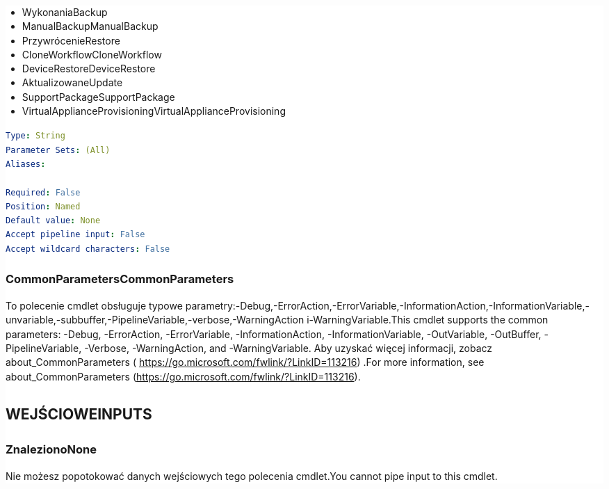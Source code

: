 - <span data-ttu-id="f368f-159">Wykonania</span><span class="sxs-lookup"><span data-stu-id="f368f-159">Backup</span></span>
- <span data-ttu-id="f368f-160">ManualBackup</span><span class="sxs-lookup"><span data-stu-id="f368f-160">ManualBackup</span></span>
- <span data-ttu-id="f368f-161">Przywrócenie</span><span class="sxs-lookup"><span data-stu-id="f368f-161">Restore</span></span>
- <span data-ttu-id="f368f-162">CloneWorkflow</span><span class="sxs-lookup"><span data-stu-id="f368f-162">CloneWorkflow</span></span>
- <span data-ttu-id="f368f-163">DeviceRestore</span><span class="sxs-lookup"><span data-stu-id="f368f-163">DeviceRestore</span></span>
- <span data-ttu-id="f368f-164">Aktualizowane</span><span class="sxs-lookup"><span data-stu-id="f368f-164">Update</span></span>
- <span data-ttu-id="f368f-165">SupportPackage</span><span class="sxs-lookup"><span data-stu-id="f368f-165">SupportPackage</span></span>
- <span data-ttu-id="f368f-166">VirtualApplianceProvisioning</span><span class="sxs-lookup"><span data-stu-id="f368f-166">VirtualApplianceProvisioning</span></span>

```yaml
Type: String
Parameter Sets: (All)
Aliases: 

Required: False
Position: Named
Default value: None
Accept pipeline input: False
Accept wildcard characters: False
```

### <span data-ttu-id="f368f-167">CommonParameters</span><span class="sxs-lookup"><span data-stu-id="f368f-167">CommonParameters</span></span>
<span data-ttu-id="f368f-168">To polecenie cmdlet obsługuje typowe parametry:-Debug,-ErrorAction,-ErrorVariable,-InformationAction,-InformationVariable,-unvariable,-subbuffer,-PipelineVariable,-verbose,-WarningAction i-WarningVariable.</span><span class="sxs-lookup"><span data-stu-id="f368f-168">This cmdlet supports the common parameters: -Debug, -ErrorAction, -ErrorVariable, -InformationAction, -InformationVariable, -OutVariable, -OutBuffer, -PipelineVariable, -Verbose, -WarningAction, and -WarningVariable.</span></span> <span data-ttu-id="f368f-169">Aby uzyskać więcej informacji, zobacz about_CommonParameters ( https://go.microsoft.com/fwlink/?LinkID=113216) .</span><span class="sxs-lookup"><span data-stu-id="f368f-169">For more information, see about_CommonParameters (https://go.microsoft.com/fwlink/?LinkID=113216).</span></span>

## <span data-ttu-id="f368f-170">WEJŚCIOWE</span><span class="sxs-lookup"><span data-stu-id="f368f-170">INPUTS</span></span>

### <span data-ttu-id="f368f-171">Znaleziono</span><span class="sxs-lookup"><span data-stu-id="f368f-171">None</span></span>
<span data-ttu-id="f368f-172">Nie możesz popotokować danych wejściowych tego polecenia cmdlet.</span><span class="sxs-lookup"><span data-stu-id="f368f-172">You cannot pipe input to this cmdlet.</span></span>
